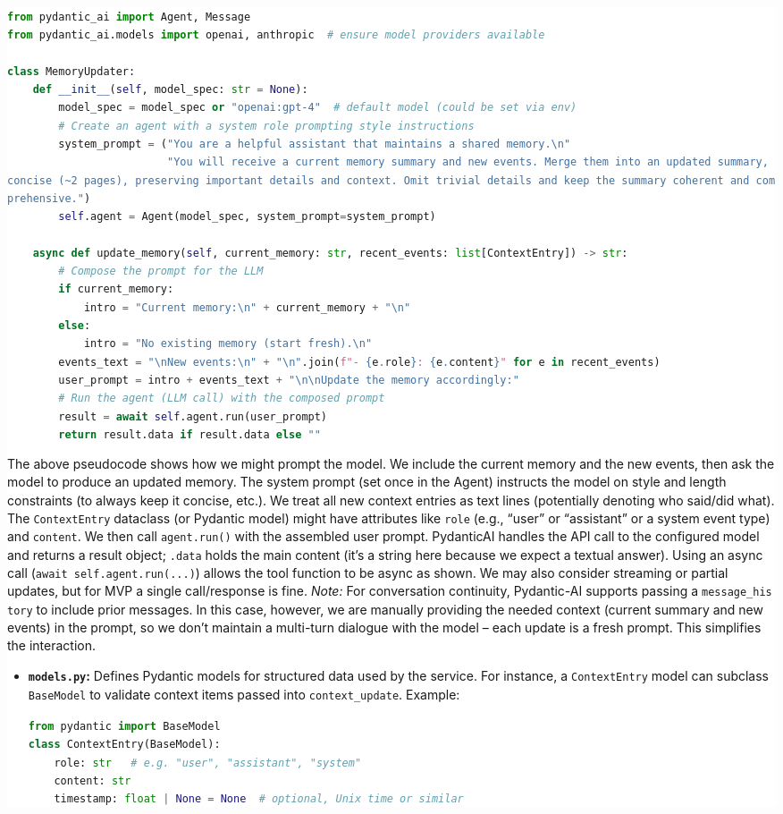   ```python
  from pydantic_ai import Agent, Message
  from pydantic_ai.models import openai, anthropic  # ensure model providers available

  class MemoryUpdater:
      def __init__(self, model_spec: str = None):
          model_spec = model_spec or "openai:gpt-4"  # default model (could be set via env)
          # Create an agent with a system role prompting style instructions
          system_prompt = ("You are a helpful assistant that maintains a shared memory.\n"
                           "You will receive a current memory summary and new events. Merge them into an updated summary, concise (~2 pages), preserving important details and context. Omit trivial details and keep the summary coherent and comprehensive.")
          self.agent = Agent(model_spec, system_prompt=system_prompt)

      async def update_memory(self, current_memory: str, recent_events: list[ContextEntry]) -> str:
          # Compose the prompt for the LLM
          if current_memory:
              intro = "Current memory:\n" + current_memory + "\n"
          else:
              intro = "No existing memory (start fresh).\n"
          events_text = "\nNew events:\n" + "\n".join(f"- {e.role}: {e.content}" for e in recent_events)
          user_prompt = intro + events_text + "\n\nUpdate the memory accordingly:"
          # Run the agent (LLM call) with the composed prompt
          result = await self.agent.run(user_prompt)
          return result.data if result.data else ""
  ```

  The above pseudocode shows how we might prompt the model. We include the current memory and the new events, then ask the model to produce an updated memory. The system prompt (set once in the Agent) instructs the model on style and length constraints (to always keep it concise, etc.). We treat all new context entries as text lines (potentially denoting who said/did what). The `ContextEntry` dataclass (or Pydantic model) might have attributes like `role` (e.g., “user” or “assistant” or a system event type) and `content`. We then call `agent.run()` with the assembled user prompt. PydanticAI handles the API call to the configured model and returns a result object; `.data` holds the main content (it’s a string here because we expect a textual answer). Using an async call (`await self.agent.run(...)`) allows the tool function to be async as shown. We may also consider streaming or partial updates, but for MVP a single call/response is fine.
  _Note:_ For conversation continuity, Pydantic-AI supports passing a `message_history` to include prior messages. In this case, however, we are manually providing the needed context (current summary and new events) in the prompt, so we don’t maintain a multi-turn dialogue with the model – each update is a fresh prompt. This simplifies the interaction.

- **`models.py`:** Defines Pydantic models for structured data used by the service. For instance, a `ContextEntry` model can subclass `BaseModel` to validate context items passed into `context_update`. Example:

  ```python
  from pydantic import BaseModel
  class ContextEntry(BaseModel):
      role: str   # e.g. "user", "assistant", "system"
      content: str
      timestamp: float | None = None  # optional, Unix time or similar
  ```
